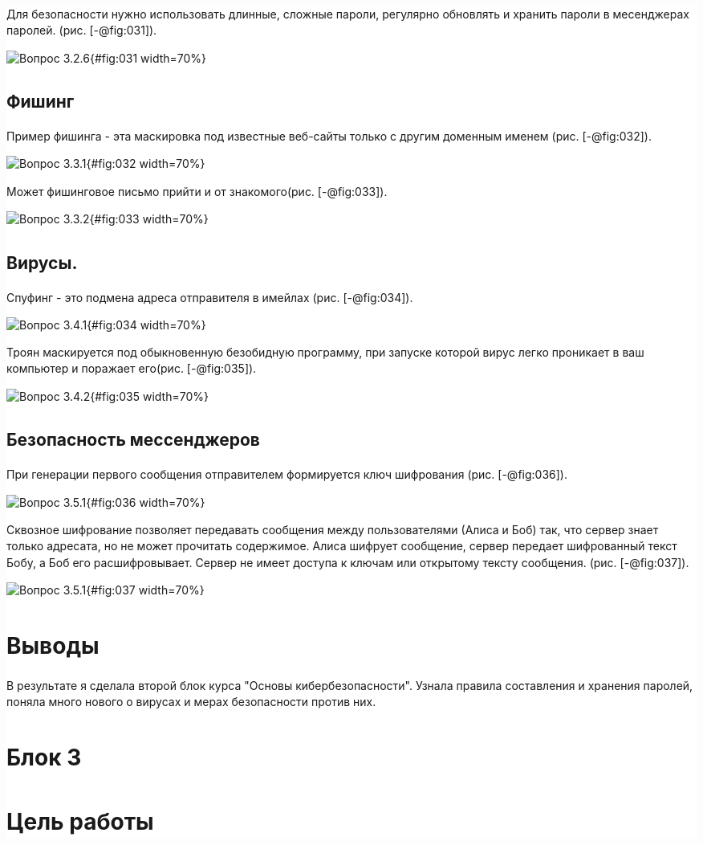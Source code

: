Для безопасности нужно использовать длинные, сложные пароли, регулярно обновлять и хранить пароли в месенджерах паролей. (рис. [-@fig:031]).

![Вопрос 3.2.6](image/31.png){#fig:031 width=70%}

##  Фишинг

Пример фишинга - эта маскировка под известные веб-сайты только с другим доменным именем (рис. [-@fig:032]).

![Вопрос 3.3.1](image/32.png){#fig:032 width=70%}

Может фишинговое письмо прийти и от знакомого(рис. [-@fig:033]).

![Вопрос 3.3.2](image/33.png){#fig:033 width=70%}

## Вирусы. 

Спуфинг - это подмена адреса отправителя в имейлах (рис. [-@fig:034]).

![Вопрос 3.4.1](image/34.png){#fig:034 width=70%}

 Троян маскируется под обыкновенную безобидную программу, при запуске которой вирус легко проникает в ваш компьютер и поражает его(рис. [-@fig:035]).

![Вопрос 3.4.2](image/35.png){#fig:035 width=70%}

## Безопасность мессенджеров

При генерации первого сообщения отправителем формируется ключ шифрования (рис. [-@fig:036]).

![Вопрос 3.5.1](image/36.png){#fig:036 width=70%}

Сквозное шифрование позволяет передавать сообщения между пользователями (Алиса и Боб) так, что сервер знает только адресата, но не может прочитать содержимое. Алиса шифрует сообщение, сервер передает шифрованный текст Бобу, а Боб его расшифровывает. Сервер не имеет доступа к ключам или открытому тексту сообщения. (рис. [-@fig:037]).

![Вопрос 3.5.1](image/37.png){#fig:037 width=70%}

# Выводы

В результате я сделала второй блок курса "Основы кибербезопасности". Узнала правила составления и хранения паролей, поняла много нового о вирусах и мерах безопасности против них.



# Блок 3 

# Цель работы
 